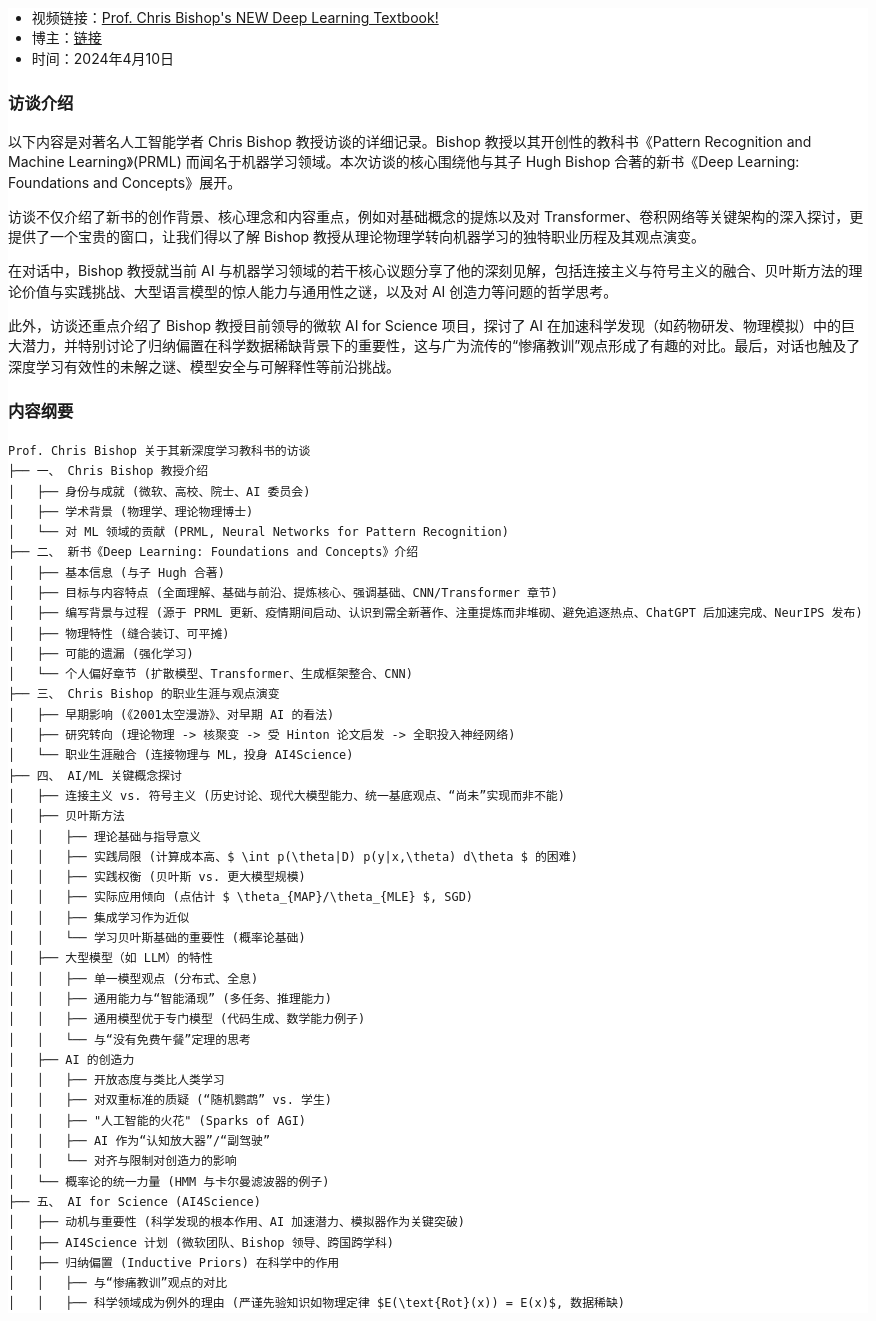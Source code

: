 
- 视频链接：[Prof. Chris Bishop's NEW Deep Learning Textbook!](https://www.youtube.com/watch?v=kuvFoXzTK3E)
- 博主：[链接](https://www.youtube.com/@MachineLearningStreetTalk)
- 时间：2024年4月10日

### 访谈介绍

以下内容是对著名人工智能学者 Chris Bishop 教授访谈的详细记录。Bishop 教授以其开创性的教科书《Pattern Recognition and Machine Learning》(PRML) 而闻名于机器学习领域。本次访谈的核心围绕他与其子 Hugh Bishop 合著的新书《Deep Learning: Foundations and Concepts》展开。

访谈不仅介绍了新书的创作背景、核心理念和内容重点，例如对基础概念的提炼以及对 Transformer、卷积网络等关键架构的深入探讨，更提供了一个宝贵的窗口，让我们得以了解 Bishop 教授从理论物理学转向机器学习的独特职业历程及其观点演变。

在对话中，Bishop 教授就当前 AI 与机器学习领域的若干核心议题分享了他的深刻见解，包括连接主义与符号主义的融合、贝叶斯方法的理论价值与实践挑战、大型语言模型的惊人能力与通用性之谜，以及对 AI 创造力等问题的哲学思考。

此外，访谈还重点介绍了 Bishop 教授目前领导的微软 AI for Science 项目，探讨了 AI 在加速科学发现（如药物研发、物理模拟）中的巨大潜力，并特别讨论了归纳偏置在科学数据稀缺背景下的重要性，这与广为流传的“惨痛教训”观点形成了有趣的对比。最后，对话也触及了深度学习有效性的未解之谜、模型安全与可解释性等前沿挑战。

### 内容纲要

```
Prof. Chris Bishop 关于其新深度学习教科书的访谈
├── 一、 Chris Bishop 教授介绍
│   ├── 身份与成就 (微软、高校、院士、AI 委员会)
│   ├── 学术背景 (物理学、理论物理博士)
│   └── 对 ML 领域的贡献 (PRML, Neural Networks for Pattern Recognition)
├── 二、 新书《Deep Learning: Foundations and Concepts》介绍
│   ├── 基本信息 (与子 Hugh 合著)
│   ├── 目标与内容特点 (全面理解、基础与前沿、提炼核心、强调基础、CNN/Transformer 章节)
│   ├── 编写背景与过程 (源于 PRML 更新、疫情期间启动、认识到需全新著作、注重提炼而非堆砌、避免追逐热点、ChatGPT 后加速完成、NeurIPS 发布)
│   ├── 物理特性 (缝合装订、可平摊)
│   ├── 可能的遗漏 (强化学习)
│   └── 个人偏好章节 (扩散模型、Transformer、生成框架整合、CNN)
├── 三、 Chris Bishop 的职业生涯与观点演变
│   ├── 早期影响 (《2001太空漫游》、对早期 AI 的看法)
│   ├── 研究转向 (理论物理 -> 核聚变 -> 受 Hinton 论文启发 -> 全职投入神经网络)
│   └── 职业生涯融合 (连接物理与 ML，投身 AI4Science)
├── 四、 AI/ML 关键概念探讨
│   ├── 连接主义 vs. 符号主义 (历史讨论、现代大模型能力、统一基底观点、“尚未”实现而非不能)
│   ├── 贝叶斯方法
│   │   ├── 理论基础与指导意义
│   │   ├── 实践局限 (计算成本高、$ \int p(\theta|D) p(y|x,\theta) d\theta $ 的困难)
│   │   ├── 实践权衡 (贝叶斯 vs. 更大模型规模)
│   │   ├── 实际应用倾向 (点估计 $ \theta_{MAP}/\theta_{MLE} $, SGD)
│   │   ├── 集成学习作为近似
│   │   └── 学习贝叶斯基础的重要性 (概率论基础)
│   ├── 大型模型（如 LLM）的特性
│   │   ├── 单一模型观点 (分布式、全息)
│   │   ├── 通用能力与“智能涌现” (多任务、推理能力)
│   │   ├── 通用模型优于专门模型 (代码生成、数学能力例子)
│   │   └── 与“没有免费午餐”定理的思考
│   ├── AI 的创造力
│   │   ├── 开放态度与类比人类学习
│   │   ├── 对双重标准的质疑 (“随机鹦鹉” vs. 学生)
│   │   ├── "人工智能的火花" (Sparks of AGI)
│   │   ├── AI 作为“认知放大器”/“副驾驶”
│   │   └── 对齐与限制对创造力的影响
│   └── 概率论的统一力量 (HMM 与卡尔曼滤波器的例子)
├── 五、 AI for Science (AI4Science)
│   ├── 动机与重要性 (科学发现的根本作用、AI 加速潜力、模拟器作为关键突破)
│   ├── AI4Science 计划 (微软团队、Bishop 领导、跨国跨学科)
│   ├── 归纳偏置 (Inductive Priors) 在科学中的作用
│   │   ├── 与“惨痛教训”观点的对比
│   │   ├── 科学领域成为例外的理由 (严谨先验知识如物理定律 $E(\text{Rot}(x)) = E(x)$, 数据稀缺)
```